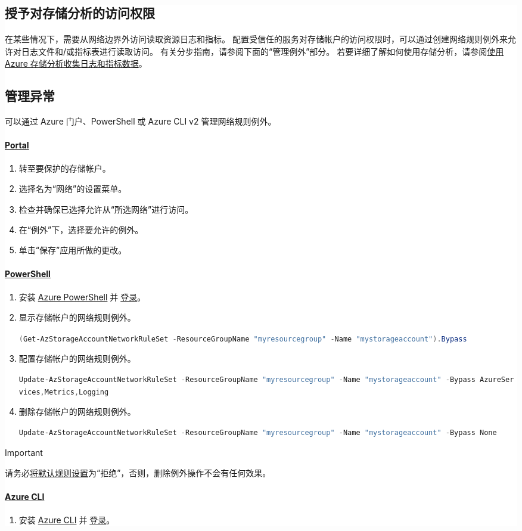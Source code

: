 ## <a name="grant-access-to-storage-analytics"></a>授予对存储分析的访问权限

在某些情况下，需要从网络边界外访问读取资源日志和指标。 配置受信任的服务对存储帐户的访问权限时，可以通过创建网络规则例外来允许对日志文件和/或指标表进行读取访问。 有关分步指南，请参阅下面的“管理例外”部分。 若要详细了解如何使用存储分析，请参阅[使用 Azure 存储分析收集日志和指标数据](./storage-analytics.md)。 

<a id="manage-exceptions"></a>

## <a name="manage-exceptions"></a>管理异常

可以通过 Azure 门户、PowerShell 或 Azure CLI v2 管理网络规则例外。

#### <a name="portal"></a>[Portal](#tab/azure-portal)

1. 转至要保护的存储帐户。

2. 选择名为“网络”的设置菜单。

3. 检查并确保已选择允许从“所选网络”进行访问。

4. 在“例外”下，选择要允许的例外。

5. 单击“保存”应用所做的更改。

#### <a name="powershell"></a>[PowerShell](#tab/azure-powershell)

1. 安装 [Azure PowerShell](https://docs.microsoft.com/powershell/azure/install-Az-ps) 并 [登录](https://docs.microsoft.com/powershell/azure/authenticate-azureps)。

2. 显示存储帐户的网络规则例外。

    ```powershell
    (Get-AzStorageAccountNetworkRuleSet -ResourceGroupName "myresourcegroup" -Name "mystorageaccount").Bypass
    ```

3. 配置存储帐户的网络规则例外。

    ```powershell
    Update-AzStorageAccountNetworkRuleSet -ResourceGroupName "myresourcegroup" -Name "mystorageaccount" -Bypass AzureServices,Metrics,Logging
    ```

4. 删除存储帐户的网络规则例外。

    ```powershell
    Update-AzStorageAccountNetworkRuleSet -ResourceGroupName "myresourcegroup" -Name "mystorageaccount" -Bypass None
    ```

> [!IMPORTANT]
> 请务必[将默认规则设置](#change-the-default-network-access-rule)为“拒绝”，否则，删除例外操作不会有任何效果。

#### <a name="azure-cli"></a>[Azure CLI](#tab/azure-cli)

1. 安装 [Azure CLI](/cli/install-azure-cli) 并 [登录](/cli/authenticate-azure-cli)。
